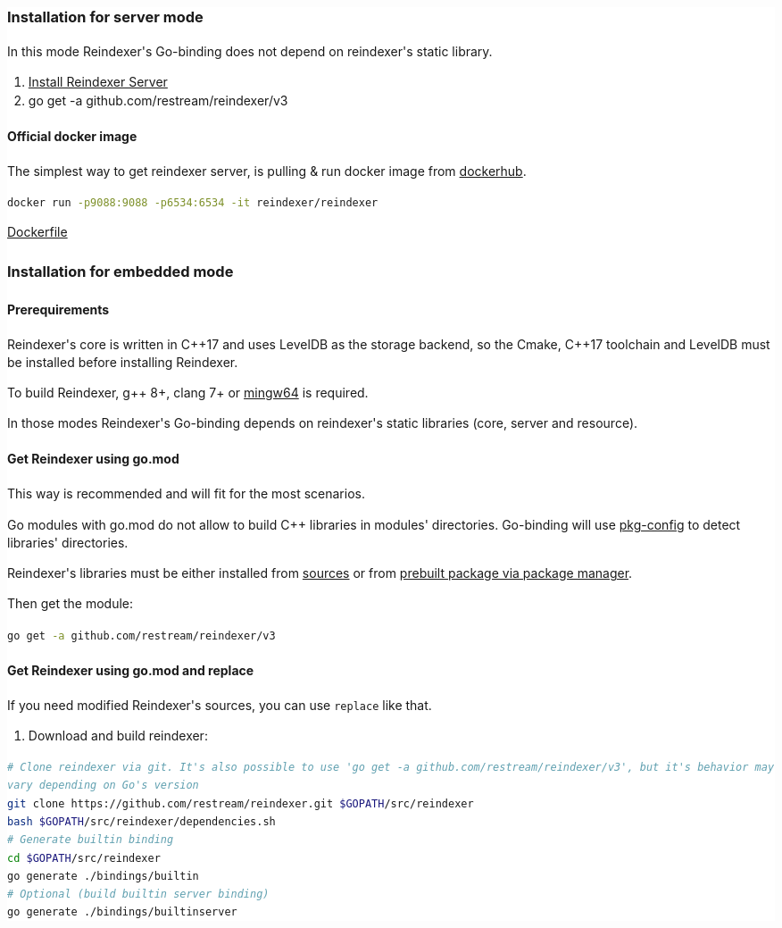 ### Installation for server mode

In this mode Reindexer's Go-binding does not depend on reindexer's static library.

1.  [Install Reindexer Server](cpp_src/readme.md#installation)
2.  go get -a github.com/restream/reindexer/v3

#### Official docker image

The simplest way to get reindexer server, is pulling & run docker image from [dockerhub](https://hub.docker.com/r/reindexer/reindexer/).

```bash
docker run -p9088:9088 -p6534:6534 -it reindexer/reindexer
```

[Dockerfile](cpp_src/cmd/reindexer_server/contrib/Dockerfile)

### Installation for embedded mode

#### Prerequirements

Reindexer's core is written in C++17 and uses LevelDB as the storage backend, so the Cmake, C++17 toolchain and LevelDB must be installed before installing Reindexer.

To build Reindexer, g++ 8+, clang 7+ or [mingw64](https://sourceforge.net/projects/mingw-w64/) is required.

In those modes Reindexer's Go-binding depends on reindexer's static libraries (core, server and resource).

#### Get Reindexer using go.mod

This way is recommended and will fit for the most scenarios.

Go modules with go.mod do not allow to build C++ libraries in modules' directories. Go-binding will use [pkg-config](https://pkg.go.dev/github.com/rjeczalik/pkgconfig/cmd/pkg-config) to detect libraries' directories.

Reindexer's libraries must be either installed from [sources](cpp_src/readme.md#installation-from-sources) or from [prebuilt package via package manager](cpp_src/readme.md#linux).

Then get the module:

```bash
go get -a github.com/restream/reindexer/v3
```

#### Get Reindexer using go.mod and replace

If you need modified Reindexer's sources, you can use `replace` like that.

1. Download and build reindexer:
```bash
# Clone reindexer via git. It's also possible to use 'go get -a github.com/restream/reindexer/v3', but it's behavior may vary depending on Go's version
git clone https://github.com/restream/reindexer.git $GOPATH/src/reindexer
bash $GOPATH/src/reindexer/dependencies.sh
# Generate builtin binding
cd $GOPATH/src/reindexer
go generate ./bindings/builtin
# Optional (build builtin server binding)
go generate ./bindings/builtinserver
```
